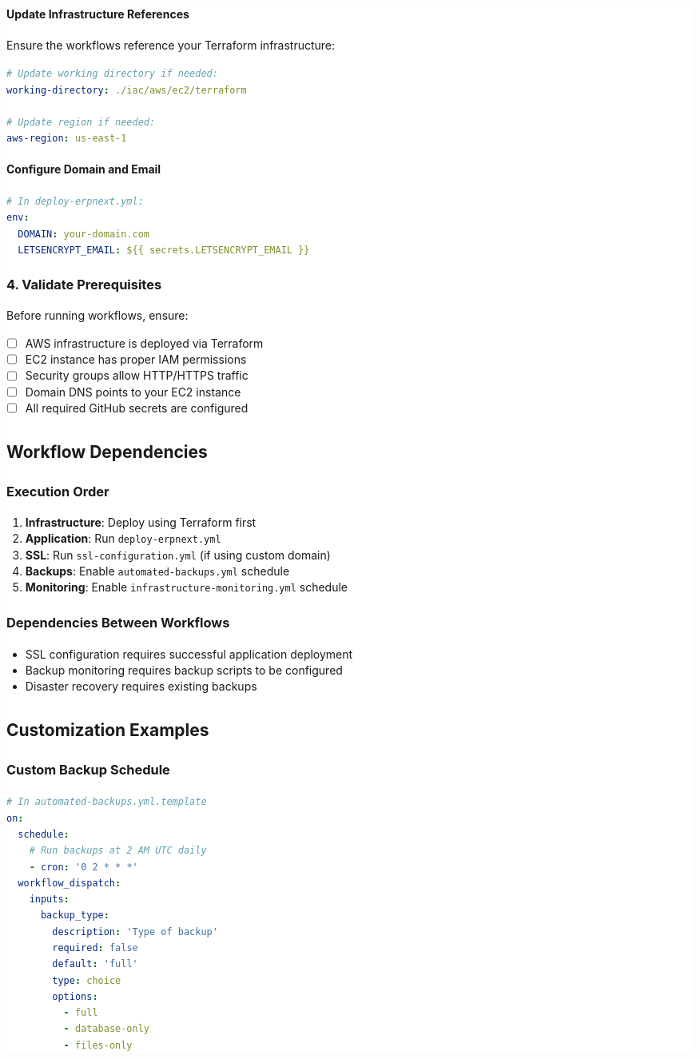 #### Update Infrastructure References
Ensure the workflows reference your Terraform infrastructure:
```yaml
# Update working directory if needed:
working-directory: ./iac/aws/ec2/terraform

# Update region if needed:
aws-region: us-east-1
```

#### Configure Domain and Email
```yaml
# In deploy-erpnext.yml:
env:
  DOMAIN: your-domain.com
  LETSENCRYPT_EMAIL: ${{ secrets.LETSENCRYPT_EMAIL }}
```

### 4. Validate Prerequisites

Before running workflows, ensure:
- [ ] AWS infrastructure is deployed via Terraform
- [ ] EC2 instance has proper IAM permissions
- [ ] Security groups allow HTTP/HTTPS traffic
- [ ] Domain DNS points to your EC2 instance
- [ ] All required GitHub secrets are configured

## Workflow Dependencies

### Execution Order
1. **Infrastructure**: Deploy using Terraform first
2. **Application**: Run `deploy-erpnext.yml`
3. **SSL**: Run `ssl-configuration.yml` (if using custom domain)
4. **Backups**: Enable `automated-backups.yml` schedule
5. **Monitoring**: Enable `infrastructure-monitoring.yml` schedule

### Dependencies Between Workflows
- SSL configuration requires successful application deployment
- Backup monitoring requires backup scripts to be configured
- Disaster recovery requires existing backups

## Customization Examples

### Custom Backup Schedule
```yaml
# In automated-backups.yml.template
on:
  schedule:
    # Run backups at 2 AM UTC daily
    - cron: '0 2 * * *'
  workflow_dispatch:
    inputs:
      backup_type:
        description: 'Type of backup'
        required: false
        default: 'full'
        type: choice
        options:
          - full
          - database-only
          - files-only
```

